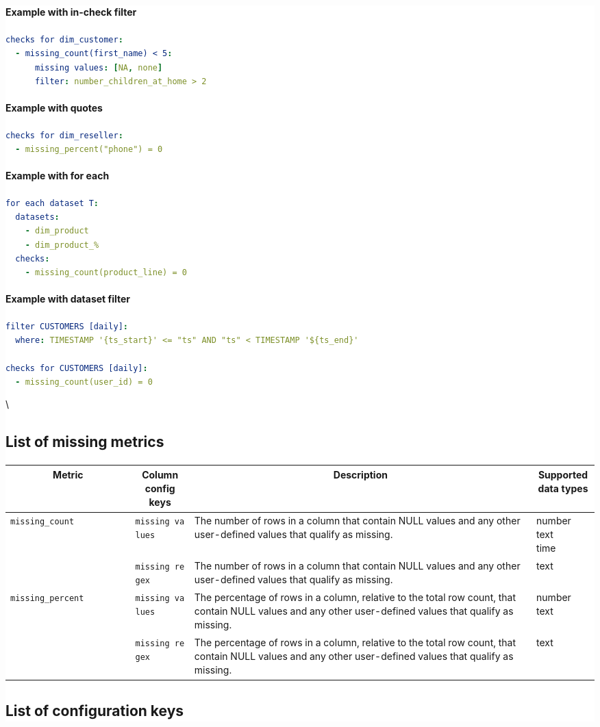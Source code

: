 #### Example with in-check filter

```yaml
checks for dim_customer:
  - missing_count(first_name) < 5:
      missing values: [NA, none]
      filter: number_children_at_home > 2
```

#### Example with quotes

```yaml
checks for dim_reseller:
  - missing_percent("phone") = 0
```

#### Example with for each

```yaml
for each dataset T:
  datasets:
    - dim_product
    - dim_product_%
  checks:
    - missing_count(product_line) = 0
```

#### Example with dataset filter

```yaml
filter CUSTOMERS [daily]:
  where: TIMESTAMP '{ts_start}' <= "ts" AND "ts" < TIMESTAMP '${ts_end}'

checks for CUSTOMERS [daily]:
  - missing_count(user_id) = 0
```

\


## List of missing metrics

<table><thead><tr><th width="168.5500030517578">Metric</th><th>Column config keys</th><th>Description</th><th>Supported data types</th></tr></thead><tbody><tr><td><code>missing_count</code></td><td><code>missing values</code></td><td>The number of rows in a column that contain NULL values and any other user-defined values that qualify as missing.</td><td>number<br>text<br>time</td></tr><tr><td></td><td><code>missing regex</code></td><td>The number of rows in a column that contain NULL values and any other user-defined values that qualify as missing.</td><td>text</td></tr><tr><td><code>missing_percent</code></td><td><code>missing values</code></td><td>The percentage of rows in a column, relative to the total row count, that contain NULL values and any other user-defined values that qualify as missing.</td><td>number<br>text<br></td></tr><tr><td></td><td><code>missing regex</code></td><td>The percentage of rows in a column, relative to the total row count, that contain NULL values and any other user-defined values that qualify as missing.</td><td>text</td></tr></tbody></table>

## List of configuration keys

